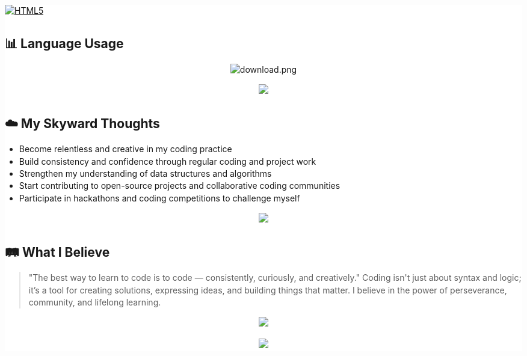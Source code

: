   
  <a href="https://www.w3schools.com/html/" target="_blank">
    <img src="https://img.shields.io/badge/HTML5-e44d26?style=for-the-badge&logo=html5&logoColor=white" alt="HTML5"/>
  </a>
</p>

## <b>📊 Language Usage</b>

<p align="center">
  <img src="C:\Users\ADMIN\Downloads\download.png" alt="download.png"  width="300"/>
</p>



<p align="center">
  <img src="https://raw.githubusercontent.com/andreasbm/readme/master/assets/lines/colored.png" width="40%" />
</p>


## <b>☁️ My Skyward Thoughts</b>

- Become relentless and creative in my coding practice
- Build consistency and confidence through regular coding and project work
- Strengthen my understanding of data structures and algorithms
- Start contributing to open-source projects and collaborative coding communities
- Participate in hackathons and coding competitions to challenge myself

<p align="center">
  <img src="https://raw.githubusercontent.com/andreasbm/readme/master/assets/lines/rainbow.png" width="60%" />
</p>

## <b>🛤️ What I Believe</b>


>"The best way to learn to code is to code — consistently, curiously, and creatively."
>Coding isn't just about syntax and logic; it’s a tool for creating solutions, expressing ideas, and building things that matter. I believe in the power of perseverance, community, and lifelong learning.


<p align="center">
  <img src="https://raw.githubusercontent.com/andreasbm/readme/master/assets/lines/colored.png" width="60%" />
</p>



<p align="center">
  <img src="https://raw.githubusercontent.com/andreasbm/readme/master/assets/lines/wave.png" width="65%" />
</p>



